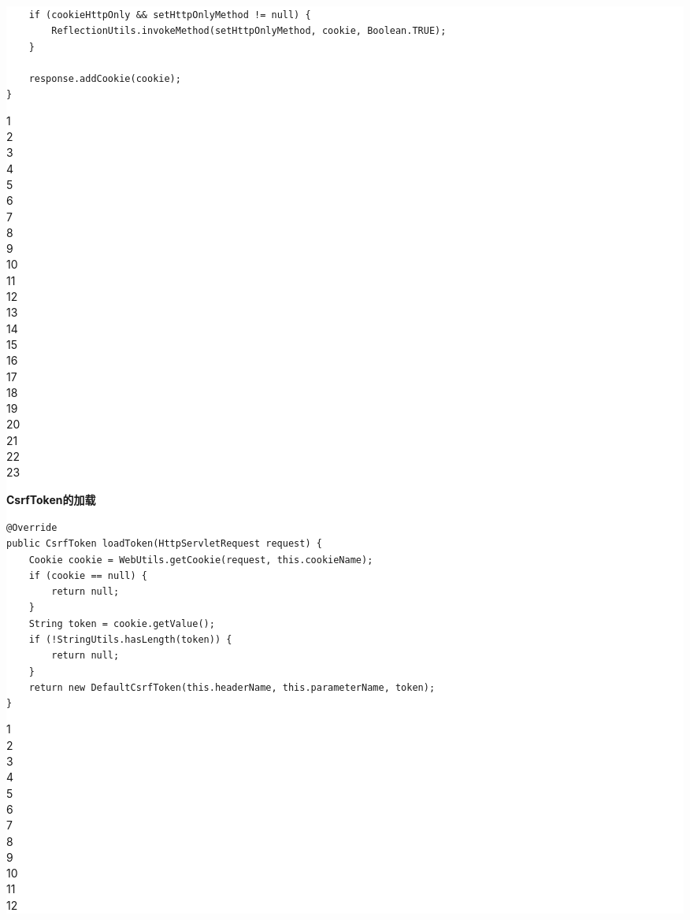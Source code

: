 ```
    if (cookieHttpOnly && setHttpOnlyMethod != null) {
        ReflectionUtils.invokeMethod(setHttpOnlyMethod, cookie, Boolean.TRUE);
    }

    response.addCookie(cookie);
} 
```

1  
2  
3  
4  
5  
6  
7  
8  
9  
10  
11  
12  
13  
14  
15  
16  
17  
18  
19  
20  
21  
22  
23  

**CsrfToken的加载**

```
@Override
public CsrfToken loadToken(HttpServletRequest request) {
    Cookie cookie = WebUtils.getCookie(request, this.cookieName);
    if (cookie == null) {
        return null;
    }
    String token = cookie.getValue();
    if (!StringUtils.hasLength(token)) {
        return null;
    }
    return new DefaultCsrfToken(this.headerName, this.parameterName, token);
} 
```

1  
2  
3  
4  
5  
6  
7  
8  
9  
10  
11  
12  
